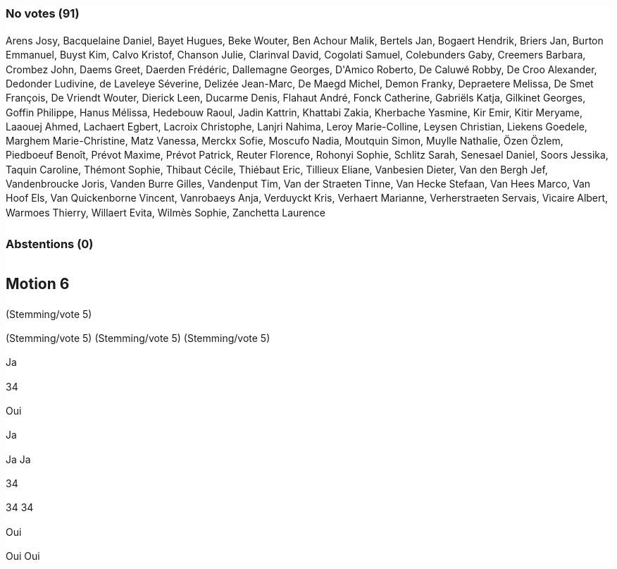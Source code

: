 ### No votes (91)

Arens Josy, Bacquelaine Daniel, Bayet Hugues, Beke Wouter, Ben Achour Malik, Bertels Jan, Bogaert Hendrik, Briers Jan, Burton Emmanuel, Buyst Kim, Calvo Kristof, Chanson Julie, Clarinval David, Cogolati Samuel, Colebunders Gaby, Creemers Barbara, Crombez John, Daems Greet, Daerden Frédéric, Dallemagne Georges, D'Amico Roberto, De Caluwé Robby, De Croo Alexander, Dedonder Ludivine, de Laveleye Séverine, Delizée Jean-Marc, De Maegd Michel, Demon Franky, Depraetere Melissa, De Smet François, De Vriendt Wouter, Dierick Leen, Ducarme Denis, Flahaut André, Fonck Catherine, Gabriëls Katja, Gilkinet Georges, Goffin Philippe, Hanus Mélissa, Hedebouw Raoul, Jadin Kattrin, Khattabi Zakia, Kherbache Yasmine, Kir Emir, Kitir Meryame, Laaouej Ahmed, Lachaert Egbert, Lacroix Christophe, Lanjri Nahima, Leroy Marie-Colline, Leysen Christian, Liekens Goedele, Marghem Marie-Christine, Matz Vanessa, Merckx Sofie, Moscufo Nadia, Moutquin Simon, Muylle Nathalie, Özen Özlem, Piedboeuf Benoît, Prévot Maxime, Prévot Patrick, Reuter Florence, Rohonyi Sophie, Schlitz Sarah, Senesael Daniel, Soors Jessika, Taquin Caroline, Thémont Sophie, Thibaut Cécile, Thiébaut Eric, Tillieux Eliane, Vanbesien Dieter, Van den Bergh Jef, Vandenbroucke Joris, Vanden Burre Gilles, Vandenput Tim, Van der Straeten Tinne, Van Hecke Stefaan, Van Hees Marco, Van Hoof Els, Van Quickenborne Vincent, Vanrobaeys Anja, Verduyckt Kris, Verhaert Marianne, Verherstraeten Servais, Vicaire Albert, Warmoes Thierry, Willaert Evita, Wilmès Sophie, Zanchetta Laurence

### Abstentions (0)




## Motion 6


(Stemming/vote 5)

(Stemming/vote 5)
(Stemming/vote 5)
(Stemming/vote 5)



Ja


34


Oui



Ja

Ja
Ja


34

34
34


Oui

Oui
Oui
